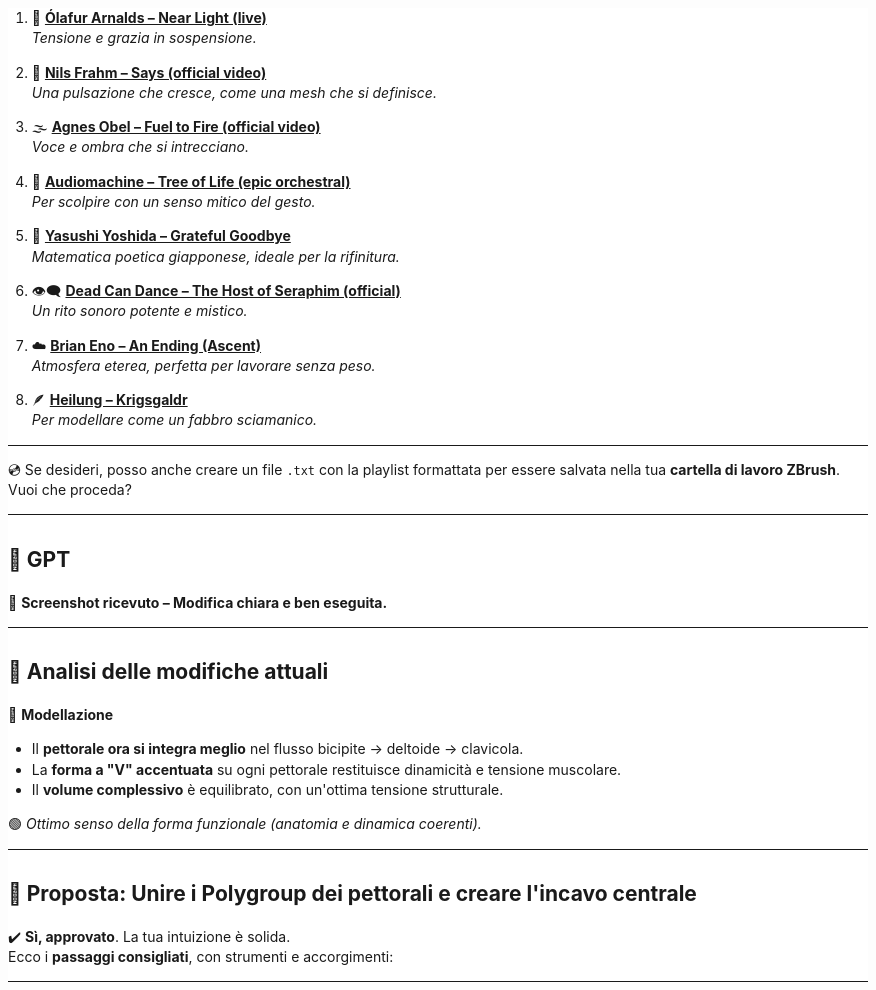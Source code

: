1. 🎻 **[Ólafur Arnalds – Near Light (live)](https://www.youtube.com/watch?v=l4hYj5N2iS8)**  
   *Tensione e grazia in sospensione.*

2. 🎹 **[Nils Frahm – Says (official video)](https://www.youtube.com/watch?v=6Z66wVo7uNw)**  
   *Una pulsazione che cresce, come una mesh che si definisce.*

3. 🌫️ **[Agnes Obel – Fuel to Fire (official video)](https://www.youtube.com/watch?v=j1wgaFJ0750)**  
   *Voce e ombra che si intrecciano.*

4. 🌳 **[Audiomachine – Tree of Life (epic orchestral)](https://www.youtube.com/watch?v=7t_JhL1A1jE)**  
   *Per scolpire con un senso mitico del gesto.*

5. 🍃 **[Yasushi Yoshida – Grateful Goodbye](https://www.youtube.com/watch?v=v3XtXH0Fe0w)**  
   *Matematica poetica giapponese, ideale per la rifinitura.*

6. 👁️‍🗨️ **[Dead Can Dance – The Host of Seraphim (official)](https://www.youtube.com/watch?v=UJbG7256gkA)**  
   *Un rito sonoro potente e mistico.*

7. ☁️ **[Brian Eno – An Ending (Ascent)](https://www.youtube.com/watch?v=It4WxQ6dnn0)**  
   *Atmosfera eterea, perfetta per lavorare senza peso.*

8. 🪶 **[Heilung – Krigsgaldr](https://www.youtube.com/watch?v=UVY4Fbn9aRk)**  
   *Per modellare come un fabbro sciamanico.*

---

💿 Se desideri, posso anche creare un file `.txt` con la playlist formattata per essere salvata nella tua **cartella di lavoro ZBrush**. Vuoi che proceda?

---

## 🤖 **GPT**

📸 **Screenshot ricevuto – Modifica chiara e ben eseguita.**

---

## 🎨 **Analisi delle modifiche attuali**

🔎 **Modellazione**
- Il **pettorale ora si integra meglio** nel flusso bicipite → deltoide → clavicola.
- La **forma a "V" accentuata** su ogni pettorale restituisce dinamicità e tensione muscolare.
- Il **volume complessivo** è equilibrato, con un'ottima tensione strutturale.
  
🟢 *Ottimo senso della forma funzionale (anatomia e dinamica coerenti).*

---

## 🧠 Proposta: **Unire i Polygroup dei pettorali e creare l'incavo centrale**

✔️ **Sì, approvato**. La tua intuizione è solida.  
Ecco i **passaggi consigliati**, con strumenti e accorgimenti:

---